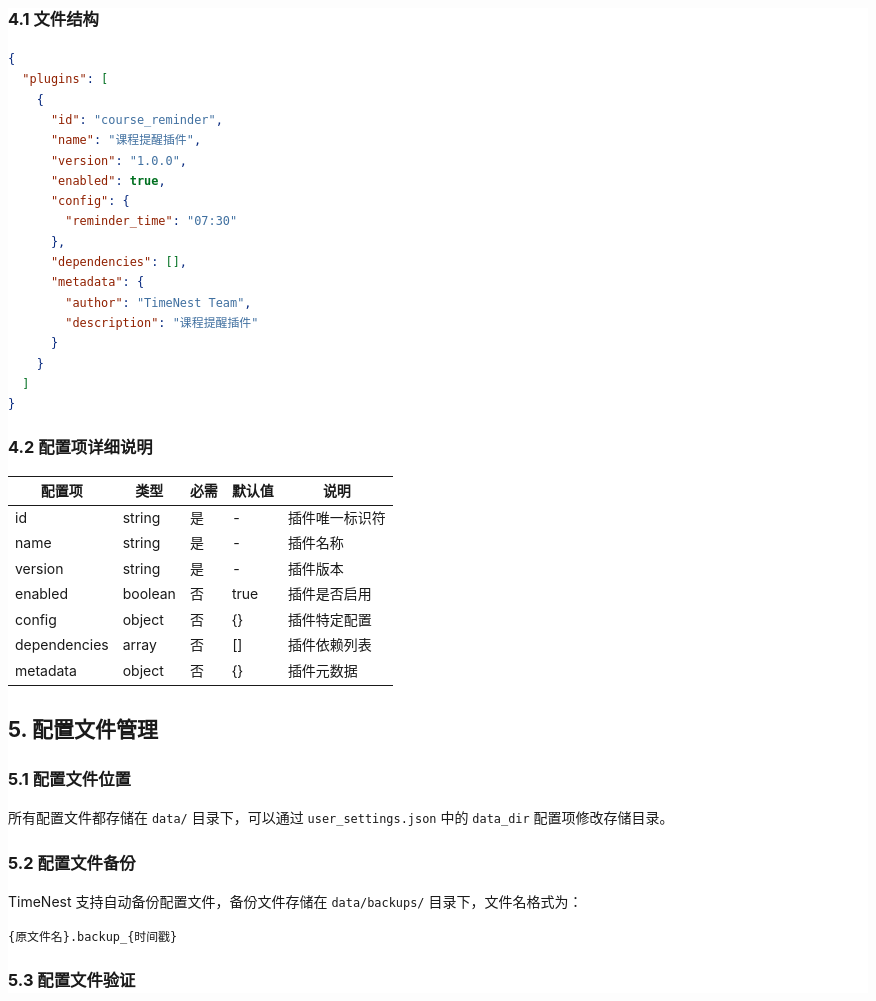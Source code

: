 ### 4.1 文件结构
```json
{
  "plugins": [
    {
      "id": "course_reminder",
      "name": "课程提醒插件",
      "version": "1.0.0",
      "enabled": true,
      "config": {
        "reminder_time": "07:30"
      },
      "dependencies": [],
      "metadata": {
        "author": "TimeNest Team",
        "description": "课程提醒插件"
      }
    }
  ]
}
```

### 4.2 配置项详细说明

| 配置项 | 类型 | 必需 | 默认值 | 说明 |
|-------|------|------|--------|------|
| id | string | 是 | - | 插件唯一标识符 |
| name | string | 是 | - | 插件名称 |
| version | string | 是 | - | 插件版本 |
| enabled | boolean | 否 | true | 插件是否启用 |
| config | object | 否 | {} | 插件特定配置 |
| dependencies | array | 否 | [] | 插件依赖列表 |
| metadata | object | 否 | {} | 插件元数据 |

## 5. 配置文件管理

### 5.1 配置文件位置
所有配置文件都存储在 `data/` 目录下，可以通过 `user_settings.json` 中的 `data_dir` 配置项修改存储目录。

### 5.2 配置文件备份
TimeNest 支持自动备份配置文件，备份文件存储在 `data/backups/` 目录下，文件名格式为：
```
{原文件名}.backup_{时间戳}
```

### 5.3 配置文件验证
